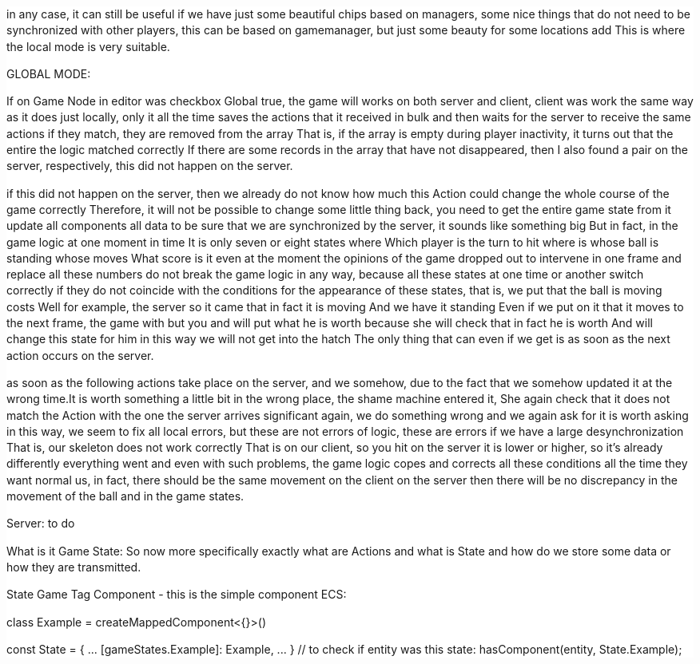 
in any case, it can still be useful if we have just some beautiful chips based on managers, some nice things that do not need to be synchronized with other players, this can be based on gamemanager, but just some beauty for some locations add This is where the local mode is very suitable.



GLOBAL MODE:


If on Game Node in editor was checkbox Global true, the game will works on both server and client, client was work the same way as it does just locally, only it all the time saves the actions that it received in bulk and then waits for the server to receive the same actions if they match, they are removed from the array That is, if the array is empty during player inactivity, it turns out that the entire the logic matched correctly If there are some records in the array that have not disappeared, then I also found a pair on the server, respectively, this did not happen on the server.

if this did not happen on the server, then we already do not know how much this Action could change the whole course of the game correctly Therefore, it will not be possible to change some little thing back, you need to get the entire game state from it update all components all data to be sure that we are synchronized by the server, it sounds like something big But in fact, in the game logic at one moment in time It is only seven or eight states where Which player is the turn to hit where is whose ball is standing whose moves What score is it even at the moment the opinions of the game dropped out to intervene in one frame and replace all these numbers do not break the game logic in any way, because all these states at one time or another switch correctly if they do not coincide with the conditions for the appearance of these states, that is, we put that the ball is moving costs Well for example, the server so it came that in fact it is moving And we have it standing Even if we put on it that it moves to the next frame, the game with but you and will put what he is worth because she will check that in fact he is worth And will change this state for him in this way we will not get into the hatch The only thing that can even if we get is as soon as the next action occurs on the server.

as soon as the following actions take place on the server, and we somehow, due to the fact that we somehow updated it at the wrong time.It is worth something a little bit in the wrong place, the shame machine entered it, She again check that it does not match the Action with the one the server arrives significant again, we do something wrong and we again ask for it is worth asking in this way, we seem to fix all local errors, but these are not errors of logic, these are errors if we have a large desynchronization That is, our skeleton does not work correctly That is on our client, so you hit on the server it is lower or higher, so it’s already differently everything went and even with such problems, the game logic copes and corrects all these conditions all the time they want normal us, in fact, there should be the same movement on the client on the server then there will be no discrepancy in the movement of the ball and in the game states.


Server:
to do


What is it Game State:
So now more specifically exactly what are Actions and what is State and how do we store some data or how they are transmitted.

State Game Tag Component - this is the simple component ECS:


 
  class Example = createMappedComponent<{}>()
 
  const State = {
    ...
    [gameStates.Example]: Example,
    ...
   }
  // to check if entity was this state:
  hasComponent(entity, State.Example);
 